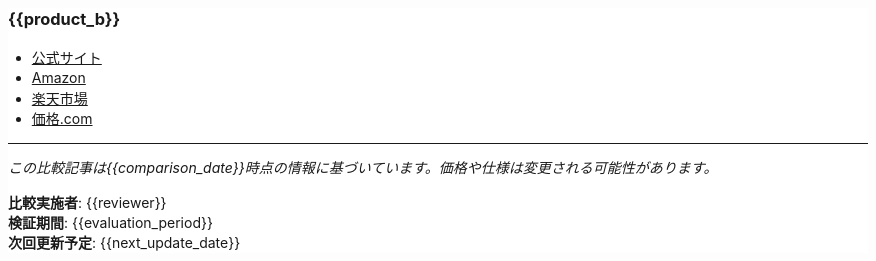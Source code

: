 ### {{product_b}}
- [公式サイト]({{product_b_official_url}})
- [Amazon]({{product_b_amazon_url}})
- [楽天市場]({{product_b_rakuten_url}})
- [価格.com]({{product_b_kakaku_url}})

---
*この比較記事は{{comparison_date}}時点の情報に基づいています。価格や仕様は変更される可能性があります。*

**比較実施者**: {{reviewer}}  
**検証期間**: {{evaluation_period}}  
**次回更新予定**: {{next_update_date}}
